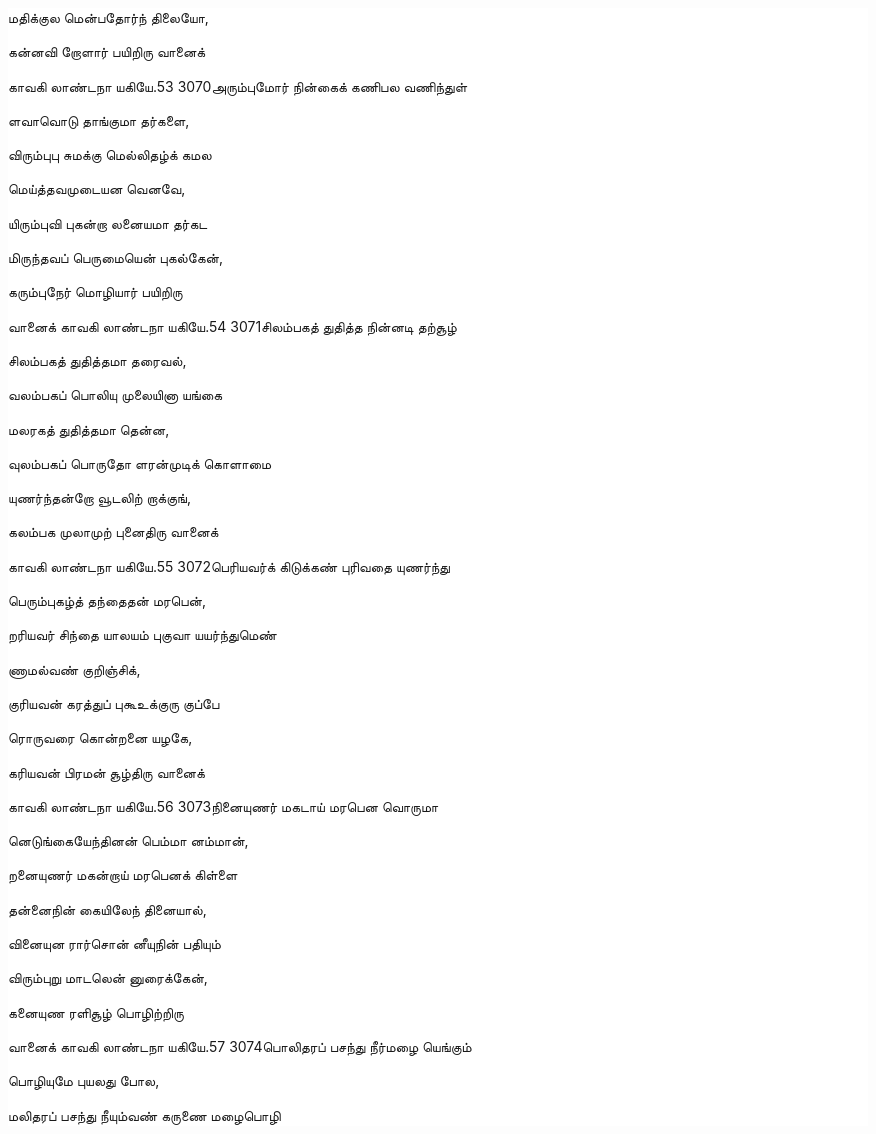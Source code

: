 மதிக்குல மென்பதோர்ந் திலையோ,  

கன்னவி றோளார் பயிறிரு வானைக்  

காவகி லாண்டநா யகியே.53 3070அரும்புமோர் நின்கைக் கணிபல வணிந்துள்  

ளவாவொடு தாங்குமா தர்களை,  

விரும்புபு சுமக்கு மெல்லிதழ்க் கமல  

மெய்த்தவமுடையன வெனவே,  

யிரும்புவி புகன்றா லனையமா தர்கட  

மிருந்தவப் பெருமையென் புகல்கேன்,  

கரும்புநேர் மொழியார் பயிறிரு  

வானைக் காவகி லாண்டநா யகியே.54 3071சிலம்பகத் துதித்த நின்னடி தற்சூழ்  

சிலம்பகத் துதித்தமா தரைவல்,  

வலம்பகப் பொலியு முலையினா யங்கை  

மலரகத் துதித்தமா தென்ன,  

வுலம்பகப் பொருதோ ளரன்முடிக் கொளாமை  

யுணர்ந்தன்றோ வூடலிற் றாக்குங்,  

கலம்பக முலாமுற் புனைதிரு வானைக்  

காவகி லாண்டநா யகியே.55 3072பெரியவர்க் கிடுக்கண் புரிவதை யுணர்ந்து  

பெரும்புகழ்த் தந்தைதன் மரபென்,  

றரியவர் சிந்தை யாலயம் புகுவா யயர்ந்துமெண்  

ணாமல்வண் குறிஞ்சிக்,  

குரியவன் கரத்துப் புகூஉக்குரு குப்பே  

ரொருவரை கொன்றனை யழகே,  

கரியவன் பிரமன் சூழ்திரு வானைக்  

காவகி லாண்டநா யகியே.56 3073நினையுணர் மகடாய் மரபென வொருமா  

னெடுங்கையேந்தினன் பெம்மா னம்மான்,  

றனையுணர் மகன்றாய் மரபெனக் கிள்ளை  

தன்னைநின் கையிலேந் தினையால்,  

வினையுன ரார்சொன் னீயுநின் பதியும்  

விரும்புறு மாடலென் னுரைக்கேன்,  

கனையுண ரளிசூழ் பொழிற்றிரு  

வானைக் காவகி லாண்டநா யகியே.57 3074பொலிதரப் பசந்து நீர்மழை யெங்கும்  

பொழியுமே புயலது போல,  

மலிதரப் பசந்து நீயும்வண் கருணை மழைபொழி  
